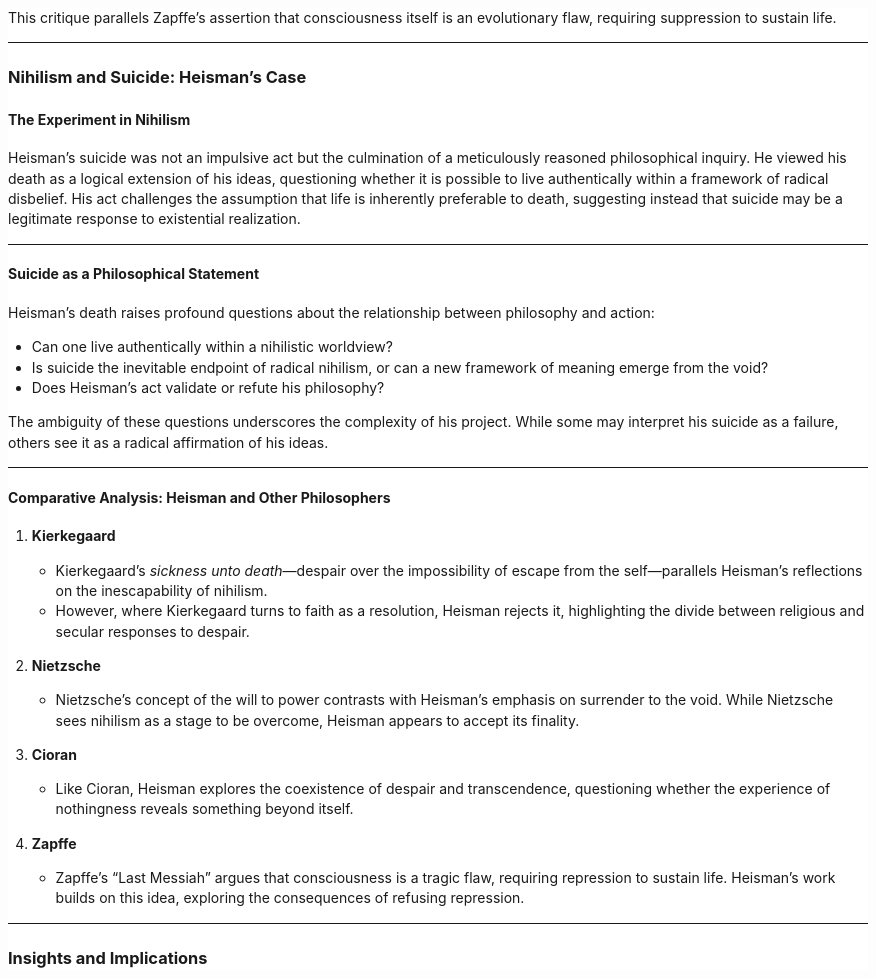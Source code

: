 This critique parallels Zapffe’s assertion that consciousness itself is an evolutionary flaw, requiring suppression to sustain life.

---

### Nihilism and Suicide: Heisman’s Case

#### The Experiment in Nihilism

Heisman’s suicide was not an impulsive act but the culmination of a meticulously reasoned philosophical inquiry. He viewed his death as a logical extension of his ideas, questioning whether it is possible to live authentically within a framework of radical disbelief. His act challenges the assumption that life is inherently preferable to death, suggesting instead that suicide may be a legitimate response to existential realization.

---

#### Suicide as a Philosophical Statement

Heisman’s death raises profound questions about the relationship between philosophy and action:

- Can one live authentically within a nihilistic worldview?
- Is suicide the inevitable endpoint of radical nihilism, or can a new framework of meaning emerge from the void?
- Does Heisman’s act validate or refute his philosophy?

The ambiguity of these questions underscores the complexity of his project. While some may interpret his suicide as a failure, others see it as a radical affirmation of his ideas.

---

#### Comparative Analysis: Heisman and Other Philosophers

1. **Kierkegaard**
    
    - Kierkegaard’s _sickness unto death_—despair over the impossibility of escape from the self—parallels Heisman’s reflections on the inescapability of nihilism.
    - However, where Kierkegaard turns to faith as a resolution, Heisman rejects it, highlighting the divide between religious and secular responses to despair.
2. **Nietzsche**
    
    - Nietzsche’s concept of the will to power contrasts with Heisman’s emphasis on surrender to the void. While Nietzsche sees nihilism as a stage to be overcome, Heisman appears to accept its finality.
3. **Cioran**
    
    - Like Cioran, Heisman explores the coexistence of despair and transcendence, questioning whether the experience of nothingness reveals something beyond itself.
4. **Zapffe**
    
    - Zapffe’s “Last Messiah” argues that consciousness is a tragic flaw, requiring repression to sustain life. Heisman’s work builds on this idea, exploring the consequences of refusing repression.

---

### Insights and Implications
